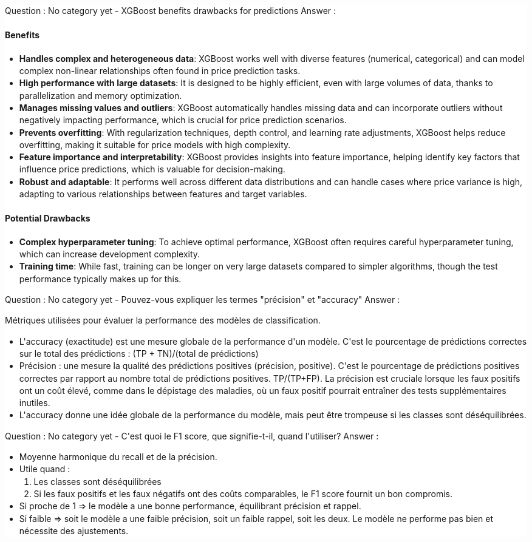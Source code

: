 

Question : No category yet - XGBoost benefits drawbacks for predictions
Answer  :

#### Benefits

* **Handles complex and heterogeneous data**: XGBoost works well with diverse features (numerical, categorical) and can model complex non-linear relationships often found in price prediction tasks.
* **High performance with large datasets**: It is designed to be highly efficient, even with large volumes of data, thanks to parallelization and memory optimization.
* **Manages missing values and outliers**: XGBoost automatically handles missing data and can incorporate outliers without negatively impacting performance, which is crucial for price prediction scenarios.
* **Prevents overfitting**: With regularization techniques, depth control, and learning rate adjustments, XGBoost helps reduce overfitting, making it suitable for price models with high complexity.
* **Feature importance and interpretability**: XGBoost provides insights into feature importance, helping identify key factors that influence price predictions, which is valuable for decision-making.
* **Robust and adaptable**: It performs well across different data distributions and can handle cases where price variance is high, adapting to various relationships between features and target variables.


#### Potential Drawbacks

* **Complex hyperparameter tuning**: To achieve optimal performance, XGBoost often requires careful hyperparameter tuning, which can increase development complexity.
* **Training time**: While fast, training can be longer on very large datasets compared to simpler algorithms, though the test performance typically makes up for this. 




Question : No category yet - Pouvez-vous expliquer les termes "précision" et "accuracy"
Answer  : 

Métriques utilisées pour évaluer la performance des modèles de classification.

* L'accuracy (exactitude) est une mesure globale de la performance d'un modèle. C'est le pourcentage de prédictions correctes sur le total des prédictions : (TP + TN)/(total de prédictions)
* Précision : une mesure la qualité des prédictions positives (précision, positive). C'est le pourcentage de prédictions positives correctes par rapport au nombre total de prédictions positives. TP/(TP+FP). La précision est cruciale lorsque les faux positifs ont un coût élevé, comme dans le dépistage des maladies, où un faux positif pourrait entraîner des tests supplémentaires inutiles.
* L'accuracy donne une idée globale de la performance du modèle, mais peut être trompeuse si les classes sont déséquilibrées. 



Question : No category yet - C'est quoi le F1 score, que signifie-t-il, quand l'utiliser?
Answer  : 

* Moyenne harmonique du recall et de la précision. 
* Utile quand : 
    1. Les classes sont déséquilibrées 
    1. Si les faux positifs et les faux négatifs ont des coûts comparables, le F1 score fournit un bon compromis. 
* Si proche de 1 =>  le modèle a une bonne performance, équilibrant  précision et rappel. 
* Si faible => soit le modèle a une faible précision, soit un faible rappel, soit les deux. Le modèle ne performe pas bien et nécessite des ajustements.
